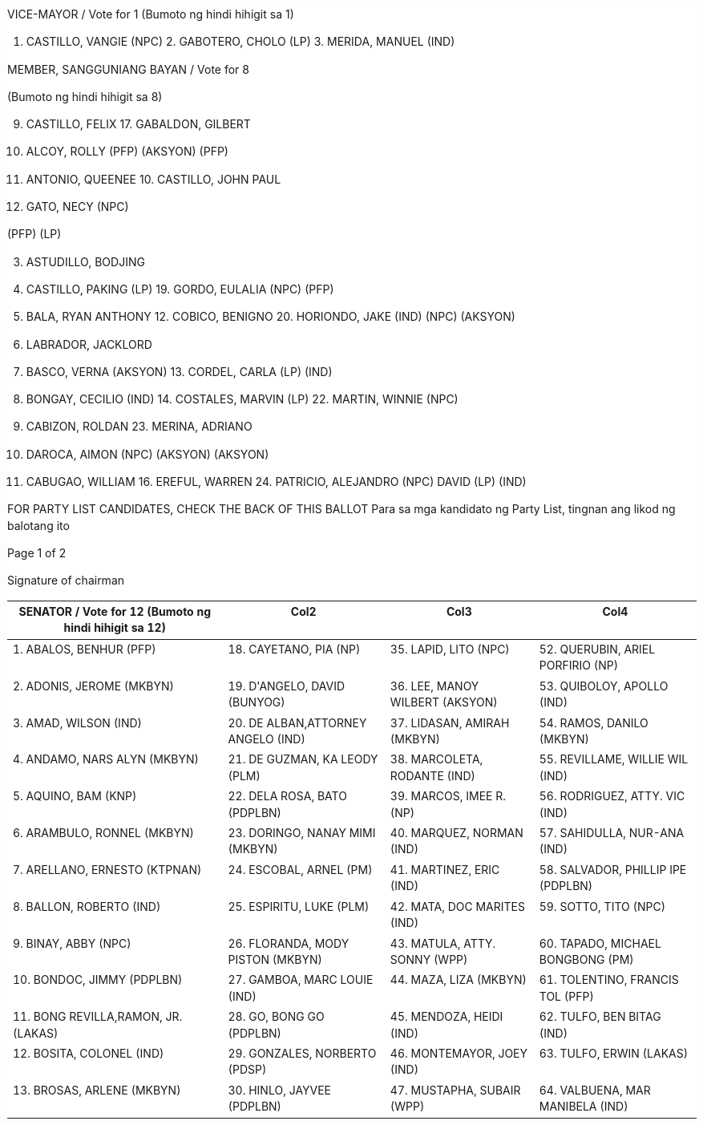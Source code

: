 VICE-MAYOR / Vote for 1
(Bumoto ng hindi hihigit sa 1)

1. CASTILLO, VANGIE (NPC) 2. GABOTERO, CHOLO (LP) 3. MERIDA, MANUEL (IND)

MEMBER, SANGGUNIANG BAYAN / Vote for 8

(Bumoto ng hindi hihigit sa 8)

9. CASTILLO, FELIX 17. GABALDON, GILBERT
1. ALCOY, ROLLY (PFP)
(AKSYON) (PFP)

2. ANTONIO, QUEENEE 10. CASTILLO, JOHN PAUL

18. GATO, NECY (NPC)

(PFP) (LP)

3. ASTUDILLO, BODJING
11. CASTILLO, PAKING (LP) 19. GORDO, EULALIA (NPC)
(PFP)

4. BALA, RYAN ANTHONY 12. COBICO, BENIGNO 20. HORIONDO, JAKE
(IND) (NPC) (AKSYON)

21. LABRADOR, JACKLORD
5. BASCO, VERNA (AKSYON) 13. CORDEL, CARLA (LP)
(IND)

6. BONGAY, CECILIO (IND) 14. COSTALES, MARVIN (LP) 22. MARTIN, WINNIE (NPC)

7. CABIZON, ROLDAN 23. MERINA, ADRIANO
15. DAROCA, AIMON (NPC)
(AKSYON) (AKSYON)

8. CABUGAO, WILLIAM 16. EREFUL, WARREN 24. PATRICIO, ALEJANDRO
(NPC) DAVID (LP) (IND)

FOR PARTY LIST CANDIDATES, CHECK THE BACK OF THIS BALLOT
Para sa mga kandidato ng Party List, tingnan ang likod ng balotang ito

Page 1 of 2


Signature of chairman

|SENATOR / Vote for 12 (Bumoto ng hindi hihigit sa 12)|Col2|Col3|Col4|
|---|---|---|---|
|1. ABALOS, BENHUR (PFP)|18. CAYETANO, PIA (NP)|35. LAPID, LITO (NPC)|52. QUERUBIN, ARIEL PORFIRIO (NP)|
|2. ADONIS, JEROME (MKBYN)|19. D'ANGELO, DAVID (BUNYOG)|36. LEE, MANOY WILBERT (AKSYON)|53. QUIBOLOY, APOLLO (IND)|
|3. AMAD, WILSON (IND)|20. DE ALBAN,ATTORNEY ANGELO (IND)|37. LIDASAN, AMIRAH (MKBYN)|54. RAMOS, DANILO (MKBYN)|
|4. ANDAMO, NARS ALYN (MKBYN)|21. DE GUZMAN, KA LEODY (PLM)|38. MARCOLETA, RODANTE (IND)|55. REVILLAME, WILLIE WIL (IND)|
|5. AQUINO, BAM (KNP)|22. DELA ROSA, BATO (PDPLBN)|39. MARCOS, IMEE R. (NP)|56. RODRIGUEZ, ATTY. VIC (IND)|
|6. ARAMBULO, RONNEL (MKBYN)|23. DORINGO, NANAY MIMI (MKBYN)|40. MARQUEZ, NORMAN (IND)|57. SAHIDULLA, NUR-ANA (IND)|
|7. ARELLANO, ERNESTO (KTPNAN)|24. ESCOBAL, ARNEL (PM)|41. MARTINEZ, ERIC (IND)|58. SALVADOR, PHILLIP IPE (PDPLBN)|
|8. BALLON, ROBERTO (IND)|25. ESPIRITU, LUKE (PLM)|42. MATA, DOC MARITES (IND)|59. SOTTO, TITO (NPC)|
|9. BINAY, ABBY (NPC)|26. FLORANDA, MODY PISTON (MKBYN)|43. MATULA, ATTY. SONNY (WPP)|60. TAPADO, MICHAEL BONGBONG (PM)|
|10. BONDOC, JIMMY (PDPLBN)|27. GAMBOA, MARC LOUIE (IND)|44. MAZA, LIZA (MKBYN)|61. TOLENTINO, FRANCIS TOL (PFP)|
|11. BONG REVILLA,RAMON, JR.(LAKAS)|28. GO, BONG GO (PDPLBN)|45. MENDOZA, HEIDI (IND)|62. TULFO, BEN BITAG (IND)|
|12. BOSITA, COLONEL (IND)|29. GONZALES, NORBERTO (PDSP)|46. MONTEMAYOR, JOEY (IND)|63. TULFO, ERWIN (LAKAS)|
|13. BROSAS, ARLENE (MKBYN)|30. HINLO, JAYVEE (PDPLBN)|47. MUSTAPHA, SUBAIR (WPP)|64. VALBUENA, MAR MANIBELA (IND)|
